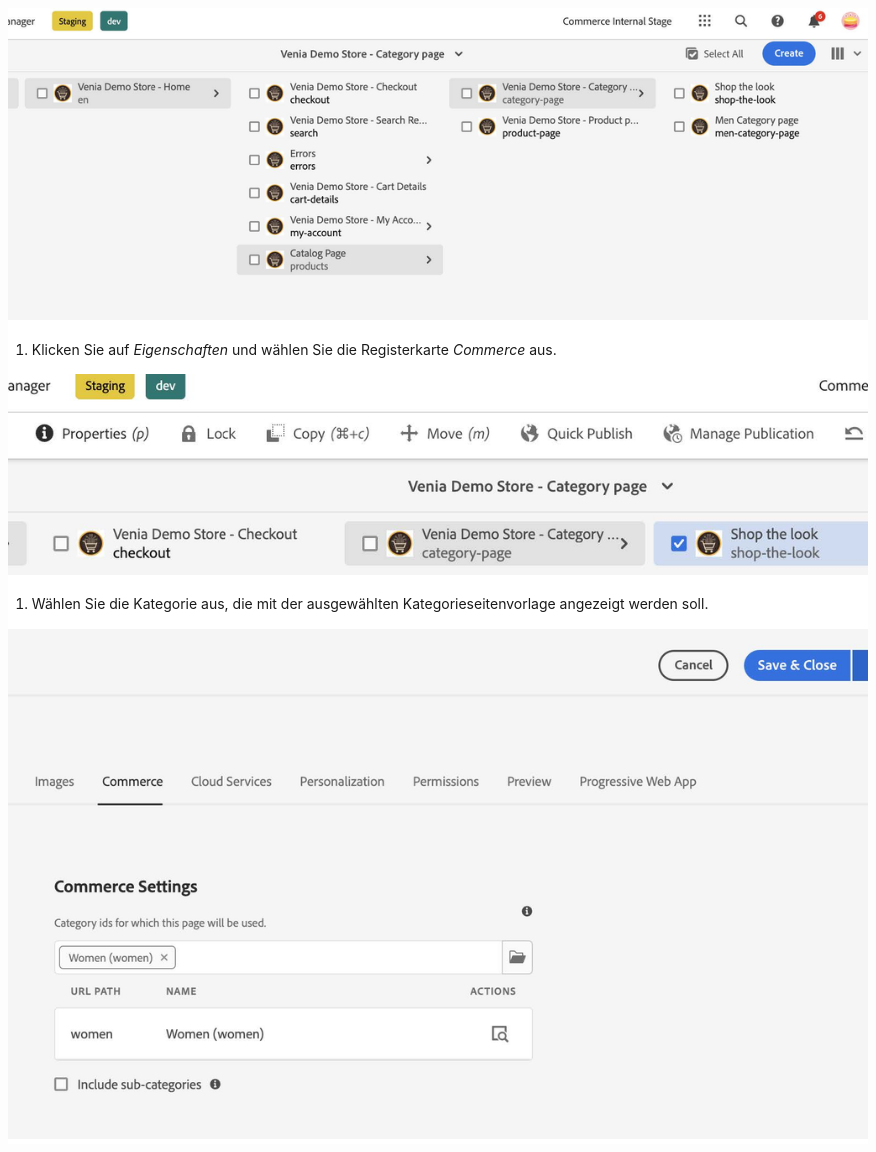 ![Vorlage auswählen](../assets/cif-widget-1.jpg)

1. Klicken Sie auf _Eigenschaften_ und wählen Sie die Registerkarte _Commerce_ aus.

![Eigenschaften auswählen](../assets/cif-widget-2.jpg)

1. Wählen Sie die Kategorie aus, die mit der ausgewählten Kategorieseitenvorlage angezeigt werden soll.

![Die Kategorie auswählen](../assets/cif-widget-3.jpg)

